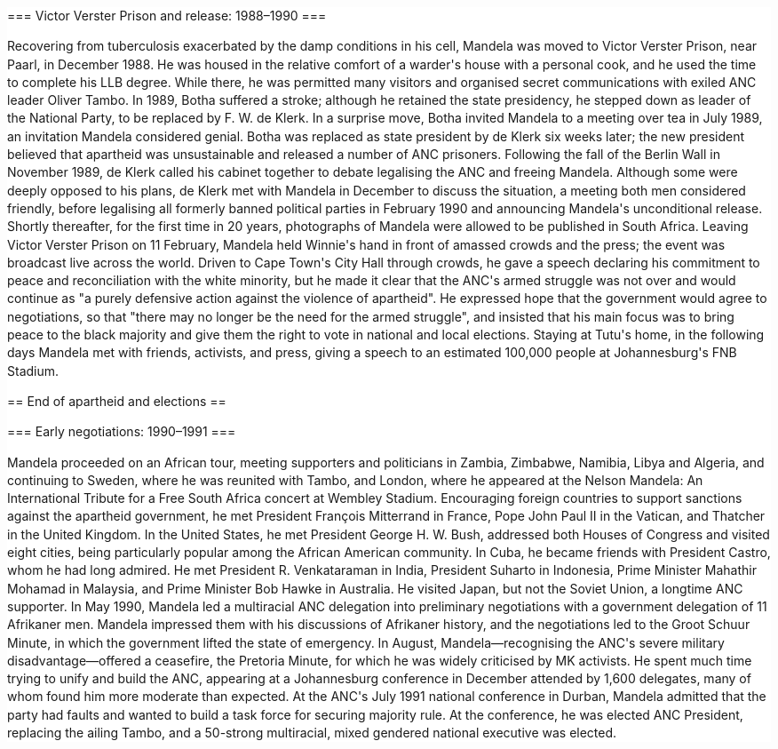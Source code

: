 
=== Victor Verster Prison and release: 1988–1990 ===

Recovering from tuberculosis exacerbated by the damp conditions in his cell, Mandela was moved to Victor Verster Prison, near Paarl, in December 1988. He was housed in the relative comfort of a warder's house with a personal cook, and he used the time to complete his LLB degree. While there, he was permitted many visitors and organised secret communications with exiled ANC leader Oliver Tambo.
In 1989, Botha suffered a stroke; although he retained the state presidency, he stepped down as leader of the National Party, to be replaced by F. W. de Klerk. In a surprise move, Botha invited Mandela to a meeting over tea in July 1989, an invitation Mandela considered genial. Botha was replaced as state president by de Klerk six weeks later; the new president believed that apartheid was unsustainable and released a number of ANC prisoners. Following the fall of the Berlin Wall in November 1989, de Klerk called his cabinet together to debate legalising the ANC and freeing Mandela. Although some were deeply opposed to his plans, de Klerk met with Mandela in December to discuss the situation, a meeting both men considered friendly, before legalising all formerly banned political parties in February 1990 and announcing Mandela's unconditional release. Shortly thereafter, for the first time in 20 years, photographs of Mandela were allowed to be published in South Africa.
Leaving Victor Verster Prison on 11 February, Mandela held Winnie's hand in front of amassed crowds and the press; the event was broadcast live across the world. Driven to Cape Town's City Hall through crowds, he gave a speech declaring his commitment to peace and reconciliation with the white minority, but he made it clear that the ANC's armed struggle was not over and would continue as "a purely defensive action against the violence of apartheid". He expressed hope that the government would agree to negotiations, so that "there may no longer be the need for the armed struggle", and insisted that his main focus was to bring peace to the black majority and give them the right to vote in national and local elections. Staying at Tutu's home, in the following days Mandela met with friends, activists, and press, giving a speech to an estimated 100,000 people at Johannesburg's FNB Stadium.


== End of apartheid and elections ==


=== Early negotiations: 1990–1991 ===

Mandela proceeded on an African tour, meeting supporters and politicians in Zambia, Zimbabwe, Namibia, Libya and Algeria, and continuing to Sweden, where he was reunited with Tambo, and London, where he appeared at the Nelson Mandela: An International Tribute for a Free South Africa concert at Wembley Stadium. Encouraging foreign countries to support sanctions against the apartheid government, he met President François Mitterrand in France, Pope John Paul II in the Vatican, and Thatcher in the United Kingdom. In the United States, he met President George H. W. Bush, addressed both Houses of Congress and visited eight cities, being particularly popular among the African American community. In Cuba, he became friends with President Castro, whom he had long admired. He met President R. Venkataraman in India, President Suharto in Indonesia, Prime Minister Mahathir Mohamad in Malaysia, and Prime Minister Bob Hawke in Australia. He visited Japan, but not the Soviet Union, a longtime ANC supporter.
In May 1990, Mandela led a multiracial ANC delegation into preliminary negotiations with a government delegation of 11 Afrikaner men. Mandela impressed them with his discussions of Afrikaner history, and the negotiations led to the Groot Schuur Minute, in which the government lifted the state of emergency. In August, Mandela—recognising the ANC's severe military disadvantage—offered a ceasefire, the Pretoria Minute, for which he was widely criticised by MK activists. He spent much time trying to unify and build the ANC, appearing at a Johannesburg conference in December attended by 1,600 delegates, many of whom found him more moderate than expected. At the ANC's July 1991 national conference in Durban, Mandela admitted that the party had faults and wanted to build a task force for securing majority rule. At the conference, he was elected ANC President, replacing the ailing Tambo, and a 50-strong multiracial, mixed gendered national executive was elected.
